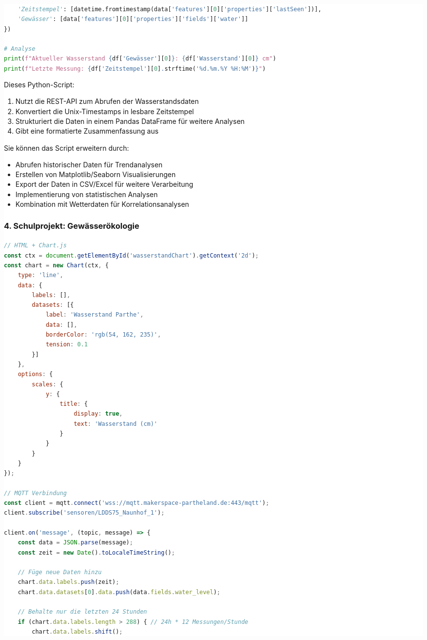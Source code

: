 ```python
    'Zeitstempel': [datetime.fromtimestamp(data['features'][0]['properties']['lastSeen'])],
    'Gewässer': [data['features'][0]['properties']['fields']['water']]
})

# Analyse
print(f"Aktueller Wasserstand {df['Gewässer'][0]}: {df['Wasserstand'][0]} cm")
print(f"Letzte Messung: {df['Zeitstempel'][0].strftime('%d.%m.%Y %H:%M')}")
```

Dieses Python-Script:
1. Nutzt die REST-API zum Abrufen der Wasserstandsdaten
2. Konvertiert die Unix-Timestamps in lesbare Zeitstempel
3. Strukturiert die Daten in einem Pandas DataFrame für weitere Analysen
4. Gibt eine formatierte Zusammenfassung aus

Sie können das Script erweitern durch:
- Abrufen historischer Daten für Trendanalysen
- Erstellen von Matplotlib/Seaborn Visualisierungen
- Export der Daten in CSV/Excel für weitere Verarbeitung
- Implementierung von statistischen Analysen
- Kombination mit Wetterdaten für Korrelationsanalysen

### 4. Schulprojekt: Gewässerökologie
```javascript
// HTML + Chart.js
const ctx = document.getElementById('wasserstandChart').getContext('2d');
const chart = new Chart(ctx, {
    type: 'line',
    data: {
        labels: [],
        datasets: [{
            label: 'Wasserstand Parthe',
            data: [],
            borderColor: 'rgb(54, 162, 235)',
            tension: 0.1
        }]
    },
    options: {
        scales: {
            y: {
                title: {
                    display: true,
                    text: 'Wasserstand (cm)'
                }
            }
        }
    }
});

// MQTT Verbindung
const client = mqtt.connect('wss://mqtt.makerspace-partheland.de:443/mqtt');
client.subscribe('sensoren/LDDS75_Naunhof_1');

client.on('message', (topic, message) => {
    const data = JSON.parse(message);
    const zeit = new Date().toLocaleTimeString();
    
    // Füge neue Daten hinzu
    chart.data.labels.push(zeit);
    chart.data.datasets[0].data.push(data.fields.water_level);
    
    // Behalte nur die letzten 24 Stunden
    if (chart.data.labels.length > 288) { // 24h * 12 Messungen/Stunde
        chart.data.labels.shift();
```